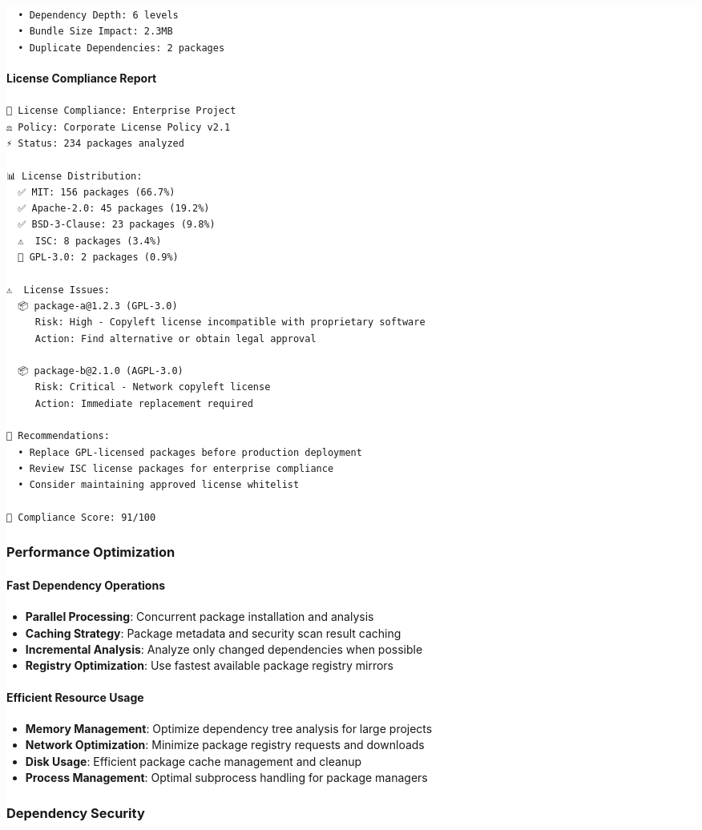 ```
  • Dependency Depth: 6 levels
  • Bundle Size Impact: 2.3MB
  • Duplicate Dependencies: 2 packages
```

#### License Compliance Report
```
📄 License Compliance: Enterprise Project
⚖️ Policy: Corporate License Policy v2.1
⚡ Status: 234 packages analyzed

📊 License Distribution:
  ✅ MIT: 156 packages (66.7%)
  ✅ Apache-2.0: 45 packages (19.2%)
  ✅ BSD-3-Clause: 23 packages (9.8%)
  ⚠️  ISC: 8 packages (3.4%)
  🚨 GPL-3.0: 2 packages (0.9%)
  
⚠️  License Issues:
  📦 package-a@1.2.3 (GPL-3.0)
     Risk: High - Copyleft license incompatible with proprietary software
     Action: Find alternative or obtain legal approval
     
  📦 package-b@2.1.0 (AGPL-3.0)
     Risk: Critical - Network copyleft license
     Action: Immediate replacement required

📝 Recommendations:
  • Replace GPL-licensed packages before production deployment
  • Review ISC license packages for enterprise compliance
  • Consider maintaining approved license whitelist

🎯 Compliance Score: 91/100
```

### Performance Optimization

#### Fast Dependency Operations
- **Parallel Processing**: Concurrent package installation and analysis
- **Caching Strategy**: Package metadata and security scan result caching
- **Incremental Analysis**: Analyze only changed dependencies when possible
- **Registry Optimization**: Use fastest available package registry mirrors

#### Efficient Resource Usage
- **Memory Management**: Optimize dependency tree analysis for large projects
- **Network Optimization**: Minimize package registry requests and downloads
- **Disk Usage**: Efficient package cache management and cleanup
- **Process Management**: Optimal subprocess handling for package managers

### Dependency Security
